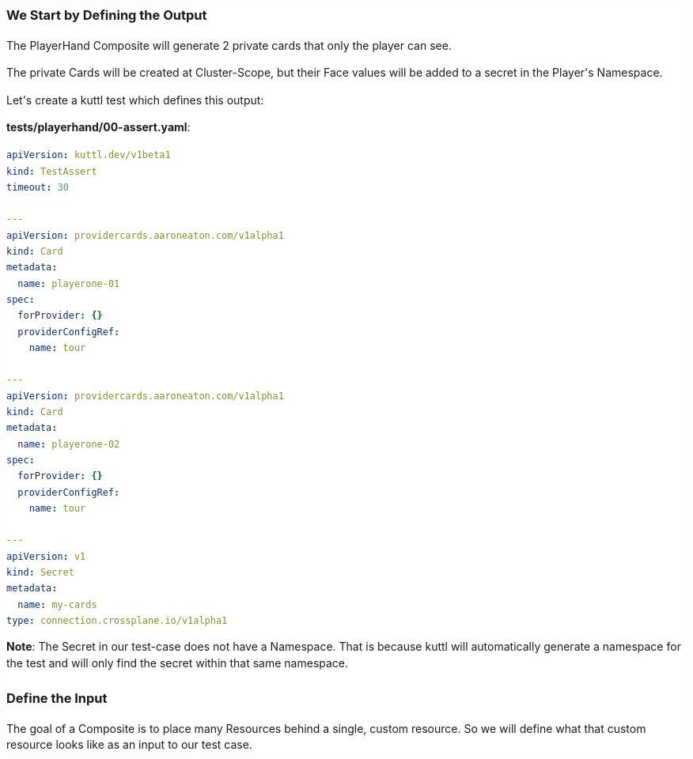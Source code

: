 ### We Start by Defining the Output

The PlayerHand Composite will generate 2 private cards that only the player can
see.

The private Cards will be created at Cluster-Scope, but their Face values will
be added to a secret in the Player's Namespace.

Let's create a kuttl test which defines this output:

__tests/playerhand/00-assert.yaml__:
```yaml
apiVersion: kuttl.dev/v1beta1
kind: TestAssert
timeout: 30

---
apiVersion: providercards.aaroneaton.com/v1alpha1
kind: Card
metadata:
  name: playerone-01
spec:
  forProvider: {}
  providerConfigRef:
    name: tour

---
apiVersion: providercards.aaroneaton.com/v1alpha1
kind: Card
metadata:
  name: playerone-02
spec:
  forProvider: {}
  providerConfigRef:
    name: tour

---
apiVersion: v1
kind: Secret
metadata:
  name: my-cards
type: connection.crossplane.io/v1alpha1
```

**Note**: The Secret in our test-case does not have a Namespace. That is because
kuttl will automatically generate a namespace for the test and will only find
the secret within that same namespace.

### Define the Input

The goal of a Composite is to place many Resources behind a single, custom
resource. So we will define what that custom resource looks like as an input to
our test case.
